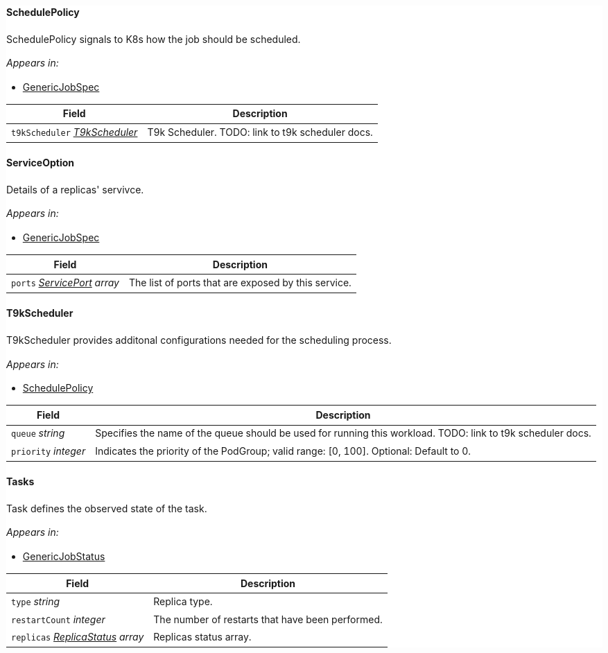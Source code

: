 
#### SchedulePolicy



SchedulePolicy signals to K8s how the job should be scheduled.

_Appears in:_
- [GenericJobSpec](#genericjobspec)

| Field | Description |
| --- | --- |
| `t9kScheduler` _[T9kScheduler](#t9kscheduler)_ | T9k Scheduler. TODO: link to t9k scheduler docs. |


#### ServiceOption



Details of a replicas' servivce.

_Appears in:_
- [GenericJobSpec](#genericjobspec)

| Field | Description |
| --- | --- |
| `ports` _<a target="_blank" rel="noopener noreferrer" href="https://kubernetes.io/docs/reference/generated/kubernetes-api/v1.24/#serviceport-v1-core">ServicePort</a> array_ | The list of ports that are exposed by this service. |


#### T9kScheduler



T9kScheduler provides additonal configurations needed for the scheduling process.

_Appears in:_
- [SchedulePolicy](#schedulepolicy)

| Field | Description |
| --- | --- |
| `queue` _string_ | Specifies the name of the queue should be used for running this workload. TODO: link to t9k scheduler docs. |
| `priority` _integer_ | Indicates the priority of the PodGroup; valid range: [0, 100]. Optional: Default to 0. |


#### Tasks



Task defines the observed state of the task.

_Appears in:_
- [GenericJobStatus](#genericjobstatus)

| Field | Description |
| --- | --- |
| `type` _string_ | Replica type. |
| `restartCount` _integer_ | The number of restarts that have been performed. |
| `replicas` _[ReplicaStatus](#replicastatus) array_ | Replicas status array. |


